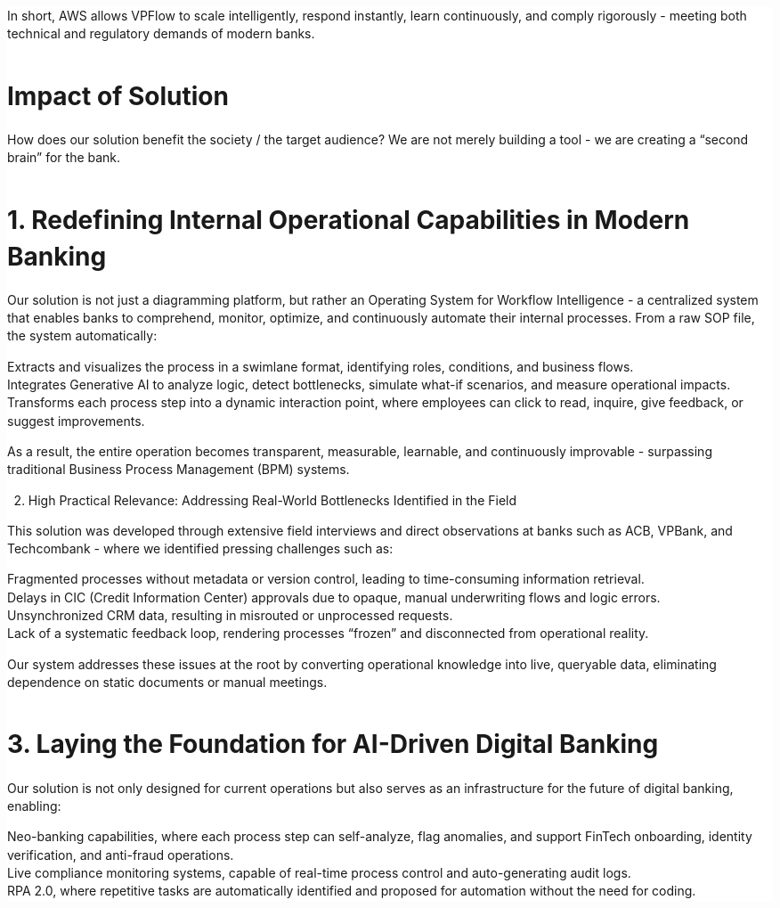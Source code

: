 In short, AWS allows VPFlow to scale intelligently, respond instantly, learn continuously, and comply rigorously - meeting both technical and regulatory demands of modern banks.

# Impact of Solution

How does our solution benefit the society / the target audience? We are not merely building a tool - we are creating a “second brain” for the bank.

# 1. Redefining Internal Operational Capabilities in Modern Banking

Our solution is not just a diagramming platform, but rather an Operating System for Workflow Intelligence - a centralized system that enables banks to comprehend, monitor, optimize, and continuously automate their internal processes. From a raw SOP file, the system automatically:

Extracts and visualizes the process in a swimlane format, identifying roles, conditions, and business flows.   
Integrates Generative AI to analyze logic, detect bottlenecks, simulate what-if scenarios, and measure operational impacts.   
Transforms each process step into a dynamic interaction point, where employees can click to read, inquire, give feedback, or suggest improvements.

As a result, the entire operation becomes transparent, measurable, learnable, and continuously improvable - surpassing traditional Business Process Management (BPM) systems.

2. High Practical Relevance: Addressing Real-World Bottlenecks Identified in the Field

This solution was developed through extensive field interviews and direct observations at banks such as ACB, VPBank, and Techcombank - where we identified pressing challenges such as:

Fragmented processes without metadata or version control, leading to time-consuming information retrieval.   
Delays in CIC (Credit Information Center) approvals due to opaque, manual underwriting flows and logic errors.   
Unsynchronized CRM data, resulting in misrouted or unprocessed requests.   
Lack of a systematic feedback loop, rendering processes “frozen” and disconnected from operational reality.

Our system addresses these issues at the root by converting operational knowledge into live, queryable data, eliminating dependence on static documents or manual meetings.

# 3. Laying the Foundation for AI-Driven Digital Banking

Our solution is not only designed for current operations but also serves as an infrastructure for the future of digital banking, enabling:

Neo-banking capabilities, where each process step can self-analyze, flag anomalies, and support FinTech onboarding, identity verification, and anti-fraud operations.   
Live compliance monitoring systems, capable of real-time process control and auto-generating audit logs.   
RPA 2.0, where repetitive tasks are automatically identified and proposed for automation without the need for coding.
